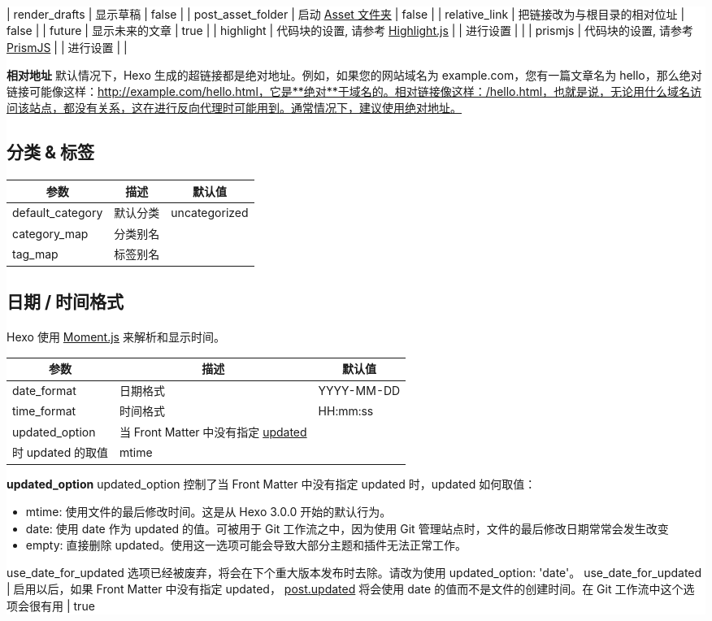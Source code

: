 | render_drafts         | 显示草稿                                                                                      | false      |
| post_asset_folder     | 启动 [Asset 文件夹](https://hexo.io/zh-cn/docs/asset-folders)                                 | false      |
| relative_link         | 把链接改为与根目录的相对位址                                                                  | false      |
| future                | 显示未来的文章                                                                                | true       |
| highlight             | 代码块的设置, 请参考 [Highlight.js](https://hexo.io/zh-cn/docs/syntax-highlight#Highlight-js) |
| 进行设置              |                                                                                               |
| prismjs               | 代码块的设置, 请参考 [PrismJS](https://hexo.io/zh-cn/docs/syntax-highlight#PrismJS)           |
| 进行设置              |                                                                                               |

**相对地址**
默认情况下，Hexo 生成的超链接都是绝对地址。例如，如果您的网站域名为 example.com，您有一篇文章名为 hello，那么绝对链接可能像这样：http://example.com/hello.html，它是**绝对**于域名的。相对链接像这样：/hello.html，也就是说，无论用什么域名访问该站点，都没有关系，这在进行反向代理时可能用到。通常情况下，建议使用绝对地址。

## 分类 & 标签

| **参数**         | **描述** | **默认值**    |
| ---------------- | -------- | ------------- |
| default_category | 默认分类 | uncategorized |
| category_map     | 分类别名 |               |
| tag_map          | 标签别名 |               |

## 日期 / 时间格式

Hexo 使用 [Moment.js](http://momentjs.com/) 来解析和显示时间。

| **参数**          | **描述**                                                                                                        | **默认值** |
| ----------------- | --------------------------------------------------------------------------------------------------------------- | ---------- |
| date_format       | 日期格式                                                                                                        | YYYY-MM-DD |
| time_format       | 时间格式                                                                                                        | HH:mm:ss   |
| updated_option    | 当 Front Matter 中没有指定 [updated](https://hexo.io/zh-cn/docs/variables#%E9%A1%B5%E9%9D%A2%E5%8F%98%E9%87%8F) |
| 时 updated 的取值 | mtime                                                                                                           |

**updated_option**
updated_option 控制了当 Front Matter 中没有指定 updated 时，updated 如何取值：

- mtime: 使用文件的最后修改时间。这是从 Hexo 3.0.0 开始的默认行为。
- date: 使用 date 作为 updated 的值。可被用于 Git 工作流之中，因为使用 Git 管理站点时，文件的最后修改日期常常会发生改变
- empty: 直接删除 updated。使用这一选项可能会导致大部分主题和插件无法正常工作。

use_date_for_updated 选项已经被废弃，将会在下个重大版本发布时去除。请改为使用 updated_option: 'date'。
use_date_for_updated | 启用以后，如果 Front Matter 中没有指定 updated， [post.updated](https://hexo.io/zh-cn/docs/configuration.html) 将会使用 date 的值而不是文件的创建时间。在 Git 工作流中这个选项会很有用 | true
